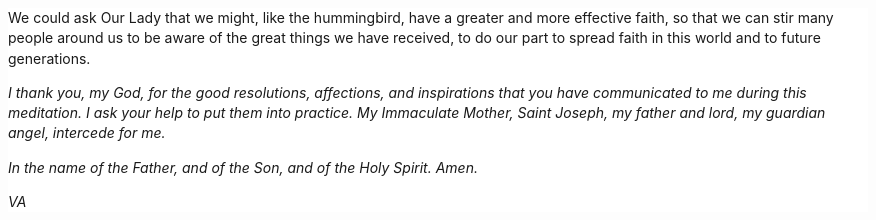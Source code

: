 We could ask Our Lady that we might, like the hummingbird, have a
greater and more effective faith, so that we can stir many people around
us to be aware of the great things we have received, to do our part to
spread faith in this world and to future generations.

*I thank you, my God, for the good resolutions, affections, and
inspirations that you have communicated to me during this meditation. I
ask your help to put them into practice. My Immaculate Mother, Saint
Joseph, my father and lord, my guardian angel, intercede for me.*

*In the name of the Father, and of the Son, and of the Holy Spirit.
Amen.*

*VA*
